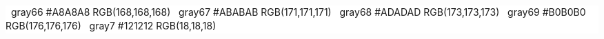 <td style="background-color:#A6A6A6"> </td>

</tr>

<tr>

<td>gray66</td>

<td>#A8A8A8</td>

<td>RGB(168,168,168)</td>

<td style="background-color:#A8A8A8"> </td>

</tr>

<tr>

<td>gray67</td>

<td>#ABABAB</td>

<td>RGB(171,171,171)</td>

<td style="background-color:#ABABAB"> </td>

</tr>

<tr>

<td>gray68</td>

<td>#ADADAD</td>

<td>RGB(173,173,173)</td>

<td style="background-color:#ADADAD"> </td>

</tr>

<tr>

<td>gray69</td>

<td>#B0B0B0</td>

<td>RGB(176,176,176)</td>

<td style="background-color:#B0B0B0"> </td>

</tr>

<tr>

<td>gray7</td>

<td>#121212</td>

<td>RGB(18,18,18)</td>

<td style="background-color:#121212"> </td>

</tr>

<tr>

